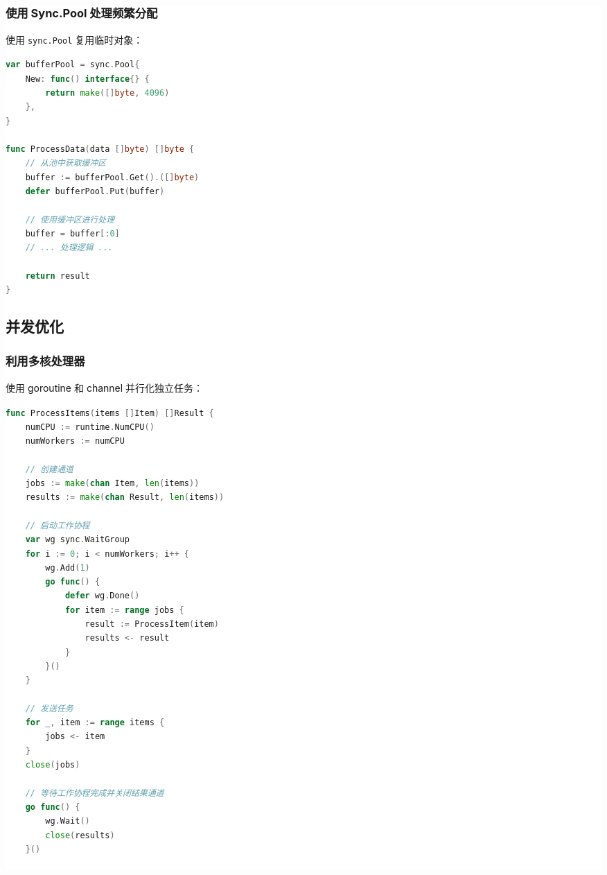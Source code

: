 ### 使用 Sync.Pool 处理频繁分配

使用 `sync.Pool` 复用临时对象：

```go
var bufferPool = sync.Pool{
    New: func() interface{} {
        return make([]byte, 4096)
    },
}

func ProcessData(data []byte) []byte {
    // 从池中获取缓冲区
    buffer := bufferPool.Get().([]byte)
    defer bufferPool.Put(buffer)
    
    // 使用缓冲区进行处理
    buffer = buffer[:0]
    // ... 处理逻辑 ...
    
    return result
}
```

## 并发优化

### 利用多核处理器

使用 goroutine 和 channel 并行化独立任务：

```go
func ProcessItems(items []Item) []Result {
    numCPU := runtime.NumCPU()
    numWorkers := numCPU
    
    // 创建通道
    jobs := make(chan Item, len(items))
    results := make(chan Result, len(items))
    
    // 启动工作协程
    var wg sync.WaitGroup
    for i := 0; i < numWorkers; i++ {
        wg.Add(1)
        go func() {
            defer wg.Done()
            for item := range jobs {
                result := ProcessItem(item)
                results <- result
            }
        }()
    }
    
    // 发送任务
    for _, item := range items {
        jobs <- item
    }
    close(jobs)
    
    // 等待工作协程完成并关闭结果通道
    go func() {
        wg.Wait()
        close(results)
    }()
    
```